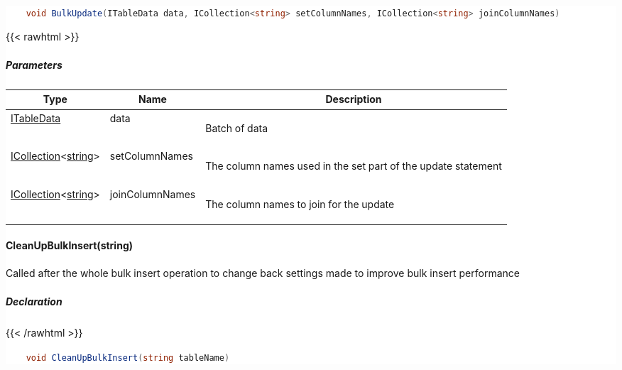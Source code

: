 ```C#
    void BulkUpdate(ITableData data, ICollection<string> setColumnNames, ICollection<string> joinColumnNames)
```

{{< rawhtml >}}
  <h5 class="parameters">Parameters</h5>
  <table class="table table-bordered table-condensed">
    <thead>
      <tr>
        <th>Type</th>
        <th>Name</th>
        <th>Description</th>
      </tr>
    </thead>
    <tbody>
      <tr>
        <td><a class="xref" href="/api/etlbox/itabledata">ITableData</a></td>
        <td><span class="parametername">data</span></td>
        <td><p>Batch of data</p>
</td>
      </tr>
      <tr>
        <td><a class="xref" href="https://learn.microsoft.com/dotnet/api/system.collections.generic.icollection-1">ICollection</a>&lt;<a class="xref" href="https://learn.microsoft.com/dotnet/api/system.string">string</a>&gt;</td>
        <td><span class="parametername">setColumnNames</span></td>
        <td><p>The column names used in the set part of the update statement</p>
</td>
      </tr>
      <tr>
        <td><a class="xref" href="https://learn.microsoft.com/dotnet/api/system.collections.generic.icollection-1">ICollection</a>&lt;<a class="xref" href="https://learn.microsoft.com/dotnet/api/system.string">string</a>&gt;</td>
        <td><span class="parametername">joinColumnNames</span></td>
        <td><p>The column names to join for the update</p>
</td>
      </tr>
    </tbody>
  </table>
  <a id="ETLBox_IConnectionManager_CleanUpBulkInsert_" data-uid="ETLBox.IConnectionManager.CleanUpBulkInsert*"></a>
  <h4 id="ETLBox_IConnectionManager_CleanUpBulkInsert_System_String_" data-uid="ETLBox.IConnectionManager.CleanUpBulkInsert(System.String)">CleanUpBulkInsert(string)</h4>
  <div class="markdown level1 summary"><p>Called after the whole bulk insert operation
to change back settings made to improve bulk insert performance</p>
</div>
  <div class="markdown level1 conceptual"></div>
  <h5 class="declaration">Declaration</h5>
{{< /rawhtml >}}

```C#
    void CleanUpBulkInsert(string tableName)
```
